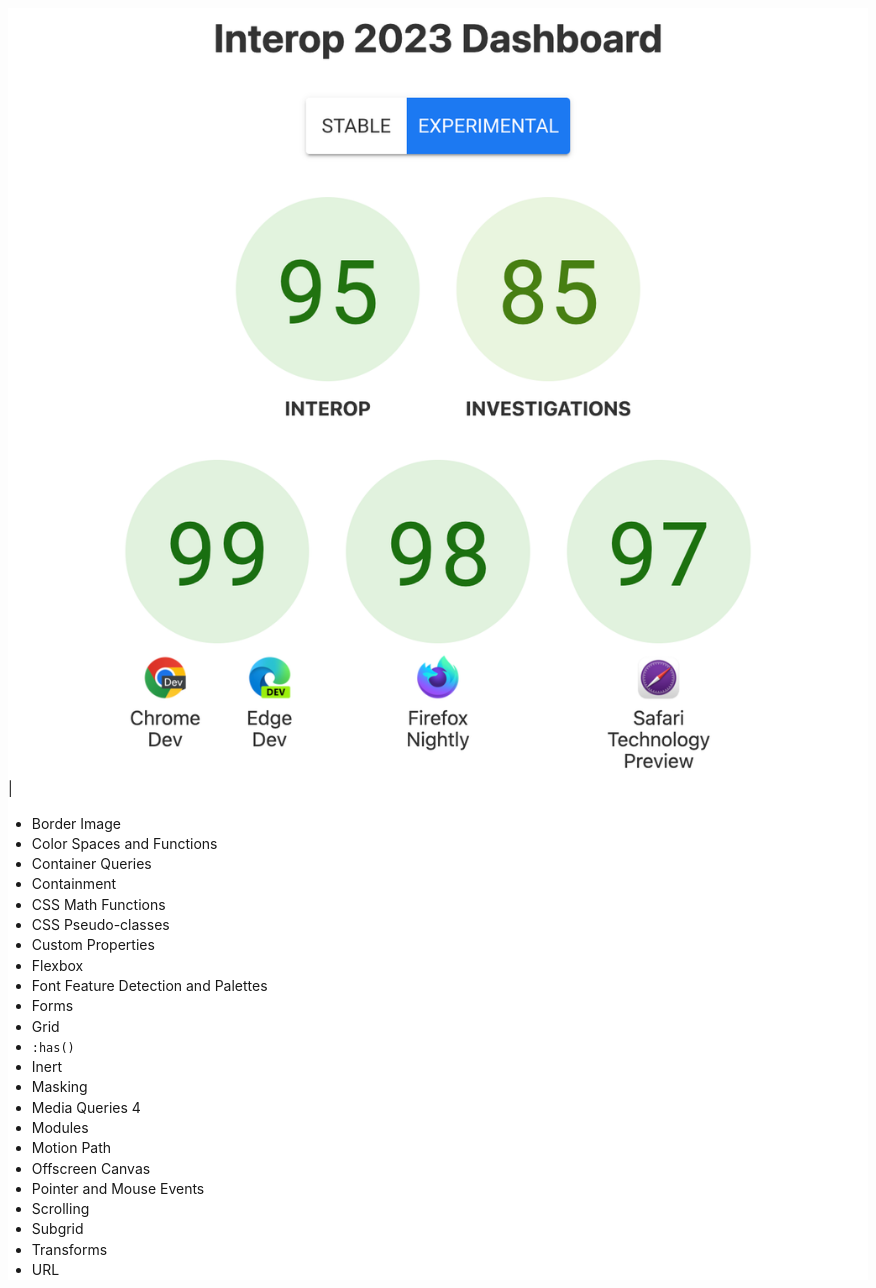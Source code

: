 ![Interop2022のExperimental版WPTダッシュボード。重点対象全体が95点、調査対象が85点、Chromium系が99点、Firefoxが98点、Safariが97点](/images/interop-2025-opens-for-proposals/wpt.fyi_interop-2023.png) |

- Border Image
- Color Spaces and Functions
- Container Queries
- Containment
- CSS Math Functions
- CSS Pseudo-classes
- Custom Properties
- Flexbox
- Font Feature Detection and Palettes
- Forms
- Grid
- `:has()`
- Inert
- Masking
- Media Queries 4
- Modules
- Motion Path
- Offscreen Canvas
- Pointer and Mouse Events
- Scrolling
- Subgrid
- Transforms
- URL